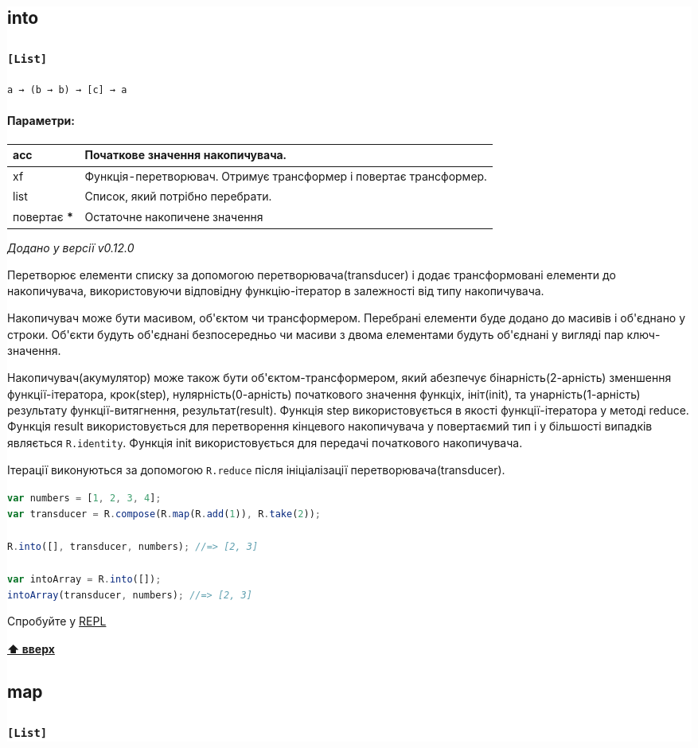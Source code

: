 
## into
### `[List]`

`a → (b → b) → [c] → a`

#### Параметри:
| acc | Початкове значення накопичувача. |
:---|:---|
| xf | Функція-перетворювач. Отримує трансформер і повертає трансформер. |
| list | Список, який потрібно перебрати. |
| повертає __*__ | Остаточне накопичене значення |

_Додано у версії v0.12.0_

Перетворює елементи списку за допомогою перетворювача(transducer) і додає трансформовані елементи до накопичувача, використовуючи відповідну функцію-ітератор в залежності від типу накопичувача.

Накопичувач може бути масивом, об'єктом чи трансформером. Перебрані елементи буде додано до масивів і об'єднано у строки. Об'єкти будуть об'єднані безпосередньо чи масиви з двома елементами будуть об'єднані у вигляді пар ключ-значення.

Накопичувач(акумулятор) може також бути об'єктом-трансформером, який абезпечує бінарність(2-арність) зменшення функції-ітератора, крок(step), нулярність(0-арність) початкового значення функціх, ініт(init), та унарність(1-арність) результату функції-витягнення, результат(result). Функція step використовується в якості функції-ітератора у методі reduce. Функція result використовується для перетворення кінцевого накопичувача у повертаємий тип і у більшості випадків являється `R.identity`. Функція init використовується для передачі початкового накопичувача.

Ітерації виконуються за допомогою `R.reduce` після ініціалізації перетворювача(transducer).

```javascript
var numbers = [1, 2, 3, 4];
var transducer = R.compose(R.map(R.add(1)), R.take(2));

R.into([], transducer, numbers); //=> [2, 3]

var intoArray = R.into([]);
intoArray(transducer, numbers); //=> [2, 3]
```
Спробуйте у [REPL](http://ramdajs.com/repl/?v=0.24.1#?var%20numbers%20%3D%20%5B1%2C%202%2C%203%2C%204%5D%3B%0Avar%20transducer%20%3D%20R.compose%28R.map%28R.add%281%29%29%2C%20R.take%282%29%29%3B%0A%0AR.into%28%5B%5D%2C%20transducer%2C%20numbers%29%3B%20%2F%2F%3D%3E%20%5B2%2C%203%5D%0A%0Avar%20intoArray%20%3D%20R.into%28%5B%5D%29%3B%0AintoArray%28transducer%2C%20numbers%29%3B%20%2F%2F%3D%3E%20%5B2%2C%203%5D)

**[⬆ вверх](#Документація)**



## map
### `[List]`
